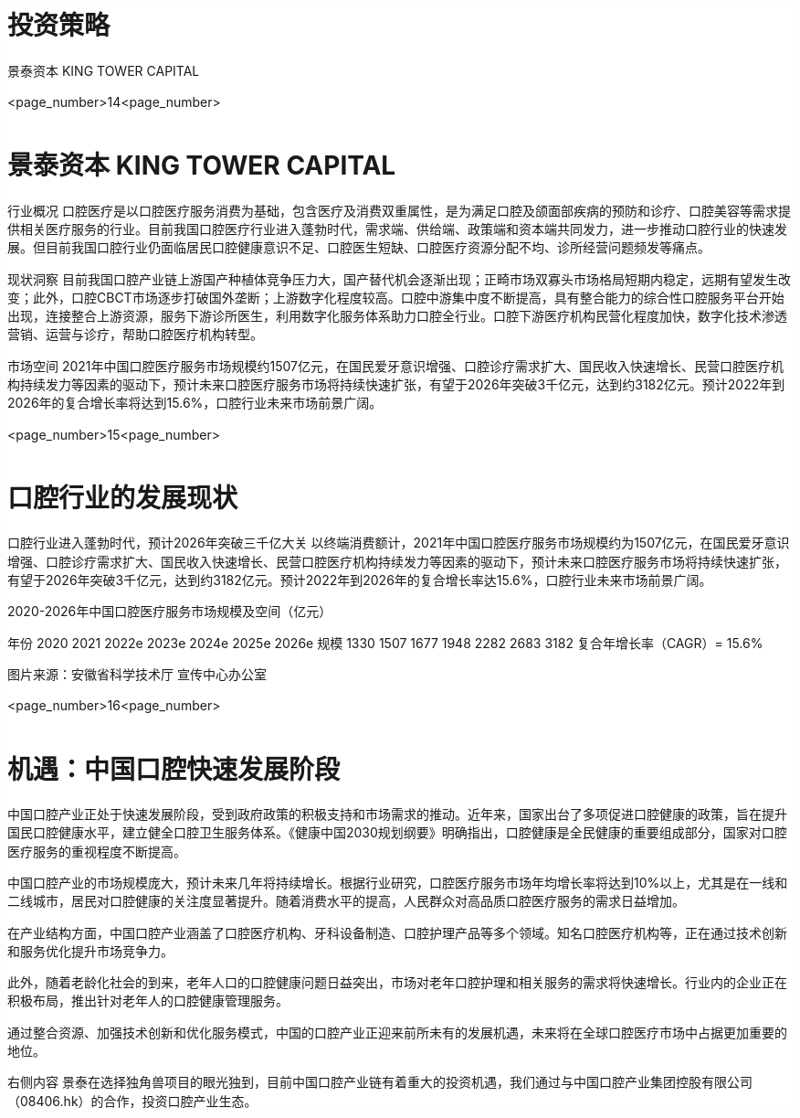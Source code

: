 # 投资策略
景泰资本 KING TOWER CAPITAL

<page_number>14<page_number>

# 景泰资本 KING TOWER CAPITAL
行业概况
口腔医疗是以口腔医疗服务消费为基础，包含医疗及消费双重属性，是为满足口腔及颌面部疾病的预防和诊疗、口腔美容等需求提供相关医疗服务的行业。目前我国口腔医疗行业进入蓬勃时代，需求端、供给端、政策端和资本端共同发力，进一步推动口腔行业的快速发展。但目前我国口腔行业仍面临居民口腔健康意识不足、口腔医生短缺、口腔医疗资源分配不均、诊所经营问题频发等痛点。

现状洞察
目前我国口腔产业链上游国产种植体竞争压力大，国产替代机会逐渐出现；正畸市场双寡头市场格局短期内稳定，远期有望发生改变；此外，口腔CBCT市场逐步打破国外垄断；上游数字化程度较高。口腔中游集中度不断提高，具有整合能力的综合性口腔服务平台开始出现，连接整合上游资源，服务下游诊所医生，利用数字化服务体系助力口腔全行业。口腔下游医疗机构民营化程度加快，数字化技术渗透营销、运营与诊疗，帮助口腔医疗机构转型。

市场空间
2021年中国口腔医疗服务市场规模约1507亿元，在国民爱牙意识增强、口腔诊疗需求扩大、国民收入快速增长、民营口腔医疗机构持续发力等因素的驱动下，预计未来口腔医疗服务市场将持续快速扩张，有望于2026年突破3千亿元，达到约3182亿元。预计2022年到2026年的复合增长率将达到15.6%，口腔行业未来市场前景广阔。

<page_number>15<page_number>

# 口腔行业的发展现状
口腔行业进入蓬勃时代，预计2026年突破三千亿大关
以终端消费额计，2021年中国口腔医疗服务市场规模约为1507亿元，在国民爱牙意识增强、口腔诊疗需求扩大、国民收入快速增长、民营口腔医疗机构持续发力等因素的驱动下，预计未来口腔医疗服务市场将持续快速扩张，有望于2026年突破3千亿元，达到约3182亿元。预计2022年到2026年的复合增长率达15.6%，口腔行业未来市场前景广阔。

2020-2026年中国口腔医疗服务市场规模及空间（亿元）

年份	2020	2021	2022e	2023e	2024e	2025e	2026e
规模	1330	1507	1677	1948	2282	2683	3182
复合年增长率（CAGR）= 15.6%

图片来源：安徽省科学技术厅 宣传中心办公室

<page_number>16<page_number>

# 机遇：中国口腔快速发展阶段
中国口腔产业正处于快速发展阶段，受到政府政策的积极支持和市场需求的推动。近年来，国家出台了多项促进口腔健康的政策，旨在提升国民口腔健康水平，建立健全口腔卫生服务体系。《健康中国2030规划纲要》明确指出，口腔健康是全民健康的重要组成部分，国家对口腔医疗服务的重视程度不断提高。

中国口腔产业的市场规模庞大，预计未来几年将持续增长。根据行业研究，口腔医疗服务市场年均增长率将达到10%以上，尤其是在一线和二线城市，居民对口腔健康的关注度显著提升。随着消费水平的提高，人民群众对高品质口腔医疗服务的需求日益增加。

在产业结构方面，中国口腔产业涵盖了口腔医疗机构、牙科设备制造、口腔护理产品等多个领域。知名口腔医疗机构等，正在通过技术创新和服务优化提升市场竞争力。

此外，随着老龄化社会的到来，老年人口的口腔健康问题日益突出，市场对老年口腔护理和相关服务的需求将快速增长。行业内的企业正在积极布局，推出针对老年人的口腔健康管理服务。

通过整合资源、加强技术创新和优化服务模式，中国的口腔产业正迎来前所未有的发展机遇，未来将在全球口腔医疗市场中占据更加重要的地位。

右侧内容
景泰在选择独角兽项目的眼光独到，目前中国口腔产业链有着重大的投资机遇，我们通过与中国口腔产业集团控股有限公司（08406.hk）的合作，投资口腔产业生态。
